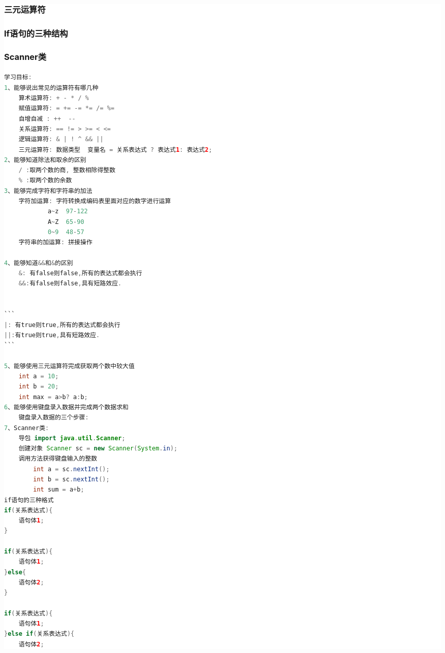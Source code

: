 ### 三元运算符

### If语句的三种结构

### Scanner类

~~~java
学习目标:
1、能够说出常见的运算符有哪几种
	算术运算符: + - * / %
    赋值运算符: = += -= *= /= %=
    自增自减 : ++  --
    关系运算符: == != > >= < <=
    逻辑运算符: & | ! ^ && ||
    三元运算符: 数据类型  变量名 = 关系表达式 ? 表达式1: 表达式2;
2、能够知道除法和取余的区别
	/ :取两个数的商, 整数相除得整数
	% :取两个数的余数
3、能够完成字符和字符串的加法
	字符加运算: 字符转换成编码表里面对应的数字进行运算
			a~z  97-122
            A~Z  65-90
            0~9  48-57
    字符串的加运算: 拼接操作

4、能够知道&&和&的区别
	&: 有false则false,所有的表达式都会执行
    &&:有false则false,具有短路效应.
        

```
|: 有true则true,所有的表达式都会执行
||:有true则true,具有短路效应.
```

5、能够使用三元运算符完成获取两个数中较大值
	int a = 10;
    int b = 20;
	int max = a>b? a:b;
6、能够使用键盘录入数据并完成两个数据求和
	键盘录入数据的三个步骤:
7、Scanner类:
	导包 import java.util.Scanner;
	创建对象 Scanner sc = new Scanner(System.in);
	调用方法获得键盘输入的整数 
		int a = sc.nextInt();
		int b = sc.nextInt();
		int sum = a+b;
if语句的三种格式
if(关系表达式){
	语句体1;
}

if(关系表达式){
	语句体1;
}else{
	语句体2;
}

if(关系表达式){
	语句体1;
}else if(关系表达式){
	语句体2;
~~~